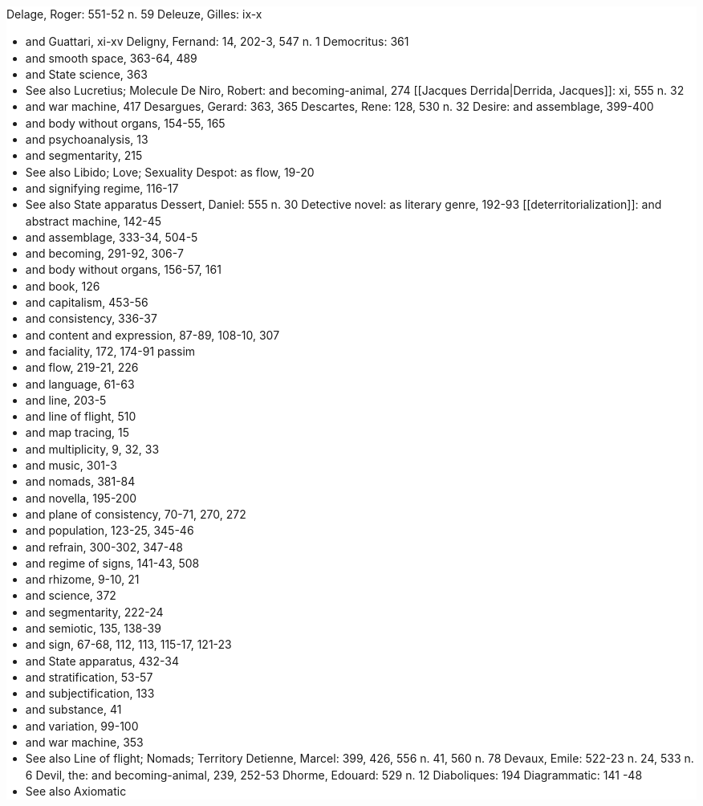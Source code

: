 Delage, Roger: 551-52 n. 59 
Deleuze, Gilles: ix-x
- and Guattari, xi-xv 
Deligny, Fernand: 14, 202-3, 547 n. 1 
Democritus: 361
- and smooth space, 363-64, 489
- and State science, 363
- See also Lucretius; Molecule 
De Niro, Robert: and becoming-animal, 274 
[[Jacques Derrida|Derrida, Jacques]]: xi, 555 n. 32
- and war machine, 417 
Desargues, Gerard: 363, 365 
Descartes, Rene: 128, 530 n. 32 
Desire: and assemblage, 399-400
- and body without organs, 154-55, 165
- and psychoanalysis, 13
- and segmentarity, 215
- See also Libido; Love; Sexuality 
Despot: as flow, 19-20
- and signifying regime, 116-17
- See also State apparatus 
Dessert, Daniel: 555 n. 30 
Detective novel: as literary genre, 192-93 
[[deterritorialization]]: and abstract machine, 142-45
- and assemblage, 333-34, 504-5
- and becoming, 291-92, 306-7
- and body without organs, 156-57, 161
- and book, 126
- and capitalism, 453-56
- and consistency, 336-37
- and content and expression, 87-89, 108-10, 307
- and faciality, 172, 174-91 passim
- and flow, 219-21, 226
- and language, 61-63
- and line, 203-5
- and line of flight, 510
- and map tracing, 15
- and multiplicity, 9, 32, 33
- and music, 301-3
- and nomads, 381-84
- and novella, 195-200
- and plane of consistency, 70-71, 270, 272
- and population, 123-25, 345-46
- and refrain, 300-302, 347-48
- and regime of signs, 141-43, 508
- and rhizome, 9-10, 21
- and science, 372
- and segmentarity, 222-24
- and semiotic, 135, 138-39
- and sign, 67-68, 112, 113, 115-17, 121-23
- and State apparatus, 432-34
- and stratification, 53-57
- and subjectification, 133
- and substance, 41
- and variation, 99-100
- and war machine, 353
- See also Line of flight; Nomads; Territory 
Detienne, Marcel: 399, 426, 556 n. 41, 560 n. 78 
Devaux, Emile: 522-23 n. 24, 533 n. 6 
Devil, the: and becoming-animal, 239, 252-53 
Dhorme, Edouard: 529 n. 12 
Diaboliques: 194 
Diagrammatic: 141 -48
- See also Axiomatic 